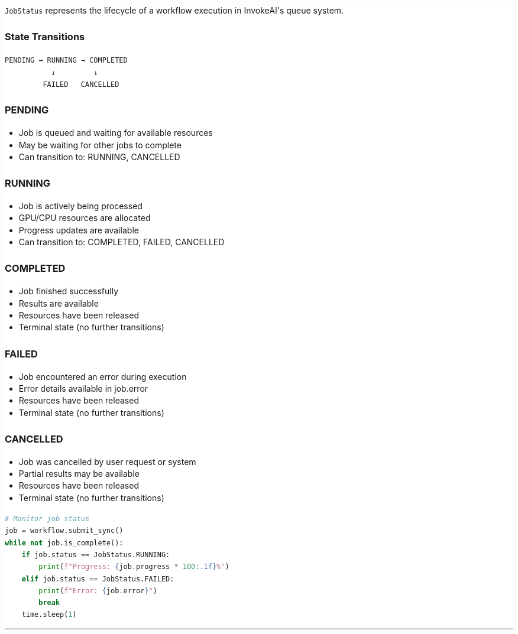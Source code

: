 `JobStatus` represents the lifecycle of a workflow execution in InvokeAI's queue system.

### State Transitions

```
PENDING → RUNNING → COMPLETED
           ↓         ↓
         FAILED   CANCELLED
```

### PENDING
- Job is queued and waiting for available resources
- May be waiting for other jobs to complete
- Can transition to: RUNNING, CANCELLED

### RUNNING
- Job is actively being processed
- GPU/CPU resources are allocated
- Progress updates are available
- Can transition to: COMPLETED, FAILED, CANCELLED

### COMPLETED
- Job finished successfully
- Results are available
- Resources have been released
- Terminal state (no further transitions)

### FAILED
- Job encountered an error during execution
- Error details available in job.error
- Resources have been released
- Terminal state (no further transitions)

### CANCELLED
- Job was cancelled by user request or system
- Partial results may be available
- Resources have been released
- Terminal state (no further transitions)

```python
# Monitor job status
job = workflow.submit_sync()
while not job.is_complete():
    if job.status == JobStatus.RUNNING:
        print(f"Progress: {job.progress * 100:.1f}%")
    elif job.status == JobStatus.FAILED:
        print(f"Error: {job.error}")
        break
    time.sleep(1)
```

---
